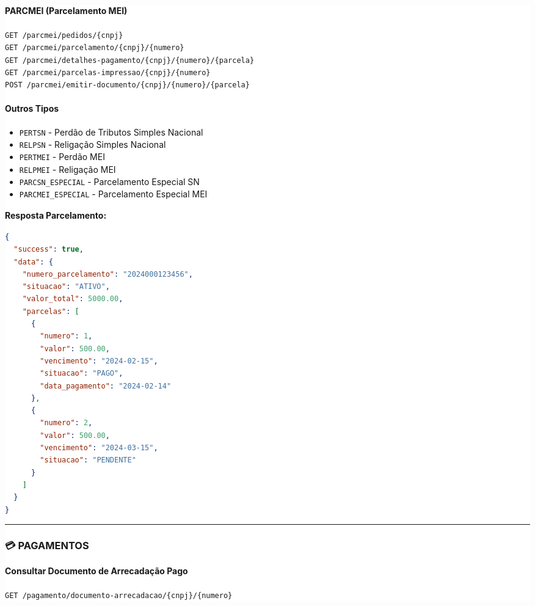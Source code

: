 #### PARCMEI (Parcelamento MEI)
```http
GET /parcmei/pedidos/{cnpj}
GET /parcmei/parcelamento/{cnpj}/{numero}
GET /parcmei/detalhes-pagamento/{cnpj}/{numero}/{parcela}
GET /parcmei/parcelas-impressao/{cnpj}/{numero}
POST /parcmei/emitir-documento/{cnpj}/{numero}/{parcela}
```

#### Outros Tipos
- `PERTSN` - Perdão de Tributos Simples Nacional
- `RELPSN` - Religação Simples Nacional  
- `PERTMEI` - Perdão MEI
- `RELPMEI` - Religação MEI
- `PARCSN_ESPECIAL` - Parcelamento Especial SN
- `PARCMEI_ESPECIAL` - Parcelamento Especial MEI

**Resposta Parcelamento:**
```json
{
  "success": true,
  "data": {
    "numero_parcelamento": "2024000123456",
    "situacao": "ATIVO",
    "valor_total": 5000.00,
    "parcelas": [
      {
        "numero": 1,
        "valor": 500.00,
        "vencimento": "2024-02-15",
        "situacao": "PAGO",
        "data_pagamento": "2024-02-14"
      },
      {
        "numero": 2,
        "valor": 500.00,
        "vencimento": "2024-03-15",
        "situacao": "PENDENTE"
      }
    ]
  }
}
```

---

### 💳 PAGAMENTOS

#### Consultar Documento de Arrecadação Pago
```http
GET /pagamento/documento-arrecadacao/{cnpj}/{numero}
```
